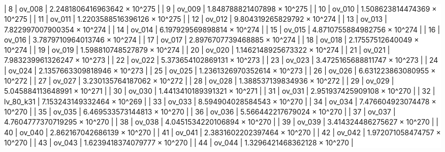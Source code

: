 | 8 | ov_008 | 2.2481806416963642 × 10^275 |
| 9 | ov_009 | 1.848788821407898 × 10^275 |
| 10 | ov_010 | 1.508623814474369 × 10^275 |
| 11 | ov_011 | 1.2203588516396126 × 10^275 |
| 12 | ov_012 | 9.804319265829792 × 10^274 |
| 13 | ov_013 | 7.822997007900354 × 10^274 |
| 14 | ov_014 | 6.197929569898814 × 10^274 |
| 15 | ov_015 | 4.8710755884982756 × 10^274 |
| 16 | ov_016 | 3.7879710964013746 × 10^274 |
| 17 | ov_017 | 2.8976707739468885 × 10^274 |
| 18 | ov_018 | 2.17557512640049 × 10^274 |
| 19 | ov_019 | 1.598810748527879 × 10^274 |
| 20 | ov_020 | 1.1462148925673322 × 10^274 |
| 21 | ov_021 | 7.983239961326247 × 10^273 |
| 22 | ov_022 | 5.373654102869131 × 10^273 |
| 23 | ov_023 | 3.4725165688811747 × 10^273 |
| 24 | ov_024 | 2.1357663309818946 × 10^273 |
| 25 | ov_025 | 1.2361326970352614 × 10^273 |
| 26 | ov_026 | 6.631223863080955 × 10^272 |
| 27 | ov_027 | 3.230135764187062 × 10^272 |
| 28 | ov_028 | 1.388537139834936 × 10^272 |
| 29 | ov_029 | 5.045884113648991 × 10^271 |
| 30 | ov_030 | 1.4413410189391321 × 10^271 |
| 31 | ov_031 | 2.951937425909108 × 10^270 |
| 32 | lv_80_k31 | 7.153243149332464 × 10^269 |
| 33 | ov_033 | 8.594904028584543 × 10^270 |
| 34 | ov_034 | 7.476604923074478 × 10^270 |
| 35 | ov_035 | 6.469533573144813 × 10^270 |
| 36 | ov_036 | 5.566442217679024 × 10^270 |
| 37 | ov_037 | 4.7604777370719295 × 10^270 |
| 38 | ov_038 | 4.0451534220106894 × 10^270 |
| 39 | ov_039 | 3.414324486275627 × 10^270 |
| 40 | ov_040 | 2.862167042686139 × 10^270 |
| 41 | ov_041 | 2.3831602202397464 × 10^270 |
| 42 | ov_042 | 1.972071058474757 × 10^270 |
| 43 | ov_043 | 1.6239418374079777 × 10^270 |
| 44 | ov_044 | 1.3296421468362128 × 10^270 |